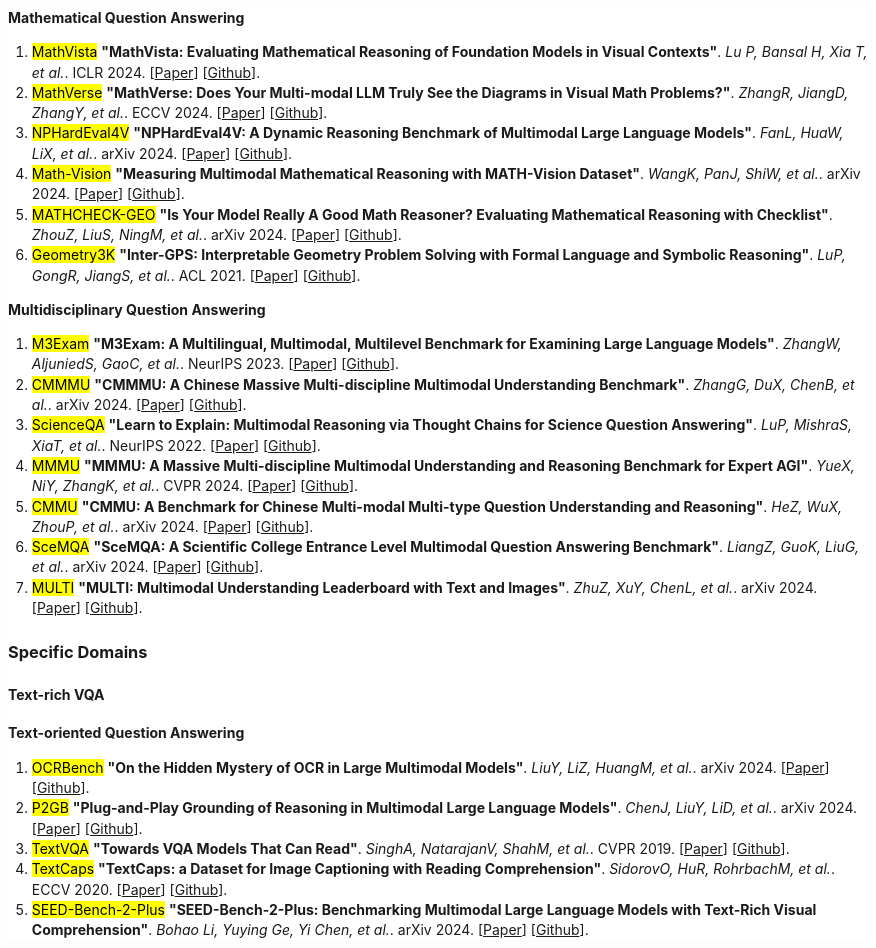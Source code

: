 
**Mathematical Question Answering**
1. <mark>MathVista</mark> **"MathVista: Evaluating Mathematical Reasoning of Foundation Models in Visual Contexts"**. *Lu P, Bansal H, Xia T, et al.*. ICLR 2024. [[Paper](https://arxiv.org/abs/2310.02255)] [[Github](https://mathvista.github.io/)].
2. <mark>MathVerse</mark> **"MathVerse: Does Your Multi-modal LLM Truly See the Diagrams in Visual Math Problems?"**. *ZhangR, JiangD, ZhangY, et al.*. ECCV 2024. [[Paper](https://arxiv.org/abs/2403.14624)] [[Github](https://mathverse-cuhk.github.io/)].
3. <mark>NPHardEval4V</mark> **"NPHardEval4V: A Dynamic Reasoning Benchmark of Multimodal Large Language Models"**. *FanL, HuaW, LiX, et al.*. arXiv 2024. [[Paper](https://arxiv.org/abs/2403.01777)] [[Github](https://github.com/lizhouf/NPHardEval4V)].
4. <mark>Math-Vision</mark> **"Measuring Multimodal Mathematical Reasoning with MATH-Vision Dataset"**. *WangK, PanJ, ShiW, et al.*. arXiv 2024. [[Paper](https://arxiv.org/abs/2402.14804)] [[Github](https://mathvision-cuhk.github.io/)].
5. <mark>MATHCHECK-GEO</mark> **"Is Your Model Really A Good Math Reasoner? Evaluating Mathematical Reasoning with Checklist"**. *ZhouZ, LiuS, NingM, et al.*. arXiv 2024. [[Paper](https://arxiv.org/abs/2407.08733)] [[Github](https://mathcheck.github.io/)].
6. <mark>Geometry3K</mark> **"Inter-GPS: Interpretable Geometry Problem Solving with Formal Language and Symbolic Reasoning"**. *LuP, GongR, JiangS, et al.*. ACL 2021. [[Paper](https://arxiv.org/abs/2105.04165)] [[Github](https://lupantech.github.io/inter-gps/)].

**Multidisciplinary Question Answering**
1. <mark>M3Exam</mark> **"M3Exam: A Multilingual, Multimodal, Multilevel Benchmark for Examining Large Language Models"**. *ZhangW, AljuniedS, GaoC, et al.*. NeurIPS 2023. [[Paper](https://arxiv.org/abs/2306.05179)] [[Github](https://github.com/DAMO-NLP-SG/M3Exam)].
2. <mark>CMMMU</mark> **"CMMMU: A Chinese Massive Multi-discipline Multimodal Understanding Benchmark"**. *ZhangG, DuX, ChenB, et al.*. arXiv 2024. [[Paper](https://arxiv.org/abs/2401.11944)] [[Github](https://cmmmu-benchmark.github.io/)].
3. <mark>ScienceQA</mark> **"Learn to Explain: Multimodal Reasoning via Thought Chains for Science Question Answering"**. *LuP, MishraS, XiaT, et al.*. NeurIPS 2022. [[Paper](https://arxiv.org/abs/2209.09513)] [[Github](https://scienceqa.github.io/)].
4. <mark>MMMU</mark> **"MMMU: A Massive Multi-discipline Multimodal Understanding and Reasoning Benchmark for Expert AGI"**. *YueX, NiY, ZhangK, et al.*. CVPR 2024. [[Paper](https://arxiv.org/abs/2311.16502)] [[Github](https://mmmu-benchmark.github.io/)].
5. <mark>CMMU</mark> **"CMMU: A Benchmark for Chinese Multi-modal Multi-type Question Understanding and Reasoning"**. *HeZ, WuX, ZhouP, et al.*. arXiv 2024. [[Paper](https://arxiv.org/abs/2401.14011)] [[Github](https://github.com/FlagOpen/CMMU)].
6. <mark>SceMQA</mark> **"SceMQA: A Scientific College Entrance Level Multimodal Question Answering Benchmark"**. *LiangZ, GuoK, LiuG, et al.*. arXiv 2024. [[Paper](https://arxiv.org/abs/2402.05138)] [[Github](https://scemqa.github.io/)].
7. <mark>MULTI</mark> **"MULTI: Multimodal Understanding Leaderboard with Text and Images"**. *ZhuZ, XuY, ChenL, et al.*. arXiv 2024. [[Paper](https://arxiv.org/abs/2402.03173)] [[Github](https://opendfm.github.io/MULTI-Benchmark/)].
   

### Specific Domains
#### Text-rich VQA
**Text-oriented Question Answering**
1. <mark>OCRBench</mark> **"On the Hidden Mystery of OCR in Large Multimodal Models"**. *LiuY, LiZ, HuangM, et al.*. arXiv 2024. [[Paper](https://arxiv.org/abs/2305.07895)] [[Github](https://github.com/Yuliang-Liu/MultimodalOCR)].
2. <mark>P2GB</mark> **"Plug-and-Play Grounding of Reasoning in Multimodal Large Language Models"**. *ChenJ, LiuY, LiD, et al.*. arXiv 2024. [[Paper](https://arxiv.org/abs/2403.19322)] [[Github]()].
3. <mark>TextVQA</mark> **"Towards VQA Models That Can Read"**. *SinghA, NatarajanV, ShahM, et al.*. CVPR 2019. [[Paper](https://arxiv.org/abs/1904.08920)] [[Github](https://textvqa.org/)].
4. <mark>TextCaps</mark> **"TextCaps: a Dataset for Image Captioning with Reading Comprehension"**. *SidorovO, HuR, RohrbachM, et al.*. ECCV 2020. [[Paper](https://arxiv.org/abs/2003.12462)] [[Github](https://textvqa.org/textcaps/)].
5. <mark>SEED-Bench-2-Plus</mark> **"SEED-Bench-2-Plus: Benchmarking Multimodal Large Language Models with Text-Rich Visual Comprehension"**. *Bohao Li, Yuying Ge, Yi Chen, et al.*. arXiv 2024. [[Paper](https://arxiv.org/abs/2404.16790)] [[Github](https://github.com/AILab-CVC/SEED-Bench)].
   